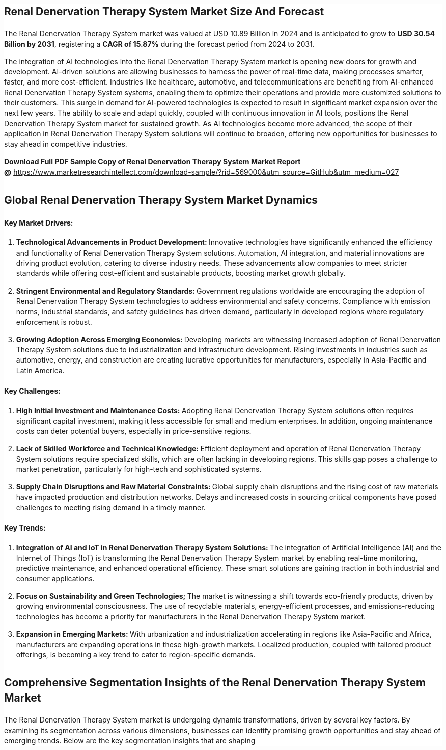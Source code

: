 <h2>Renal Denervation Therapy System Market Size And Forecast</h2><p>The Renal Denervation Therapy System market was valued at USD 10.89 Billion in 2024 and is anticipated to grow to <strong>USD 30.54 Billion by 2031</strong>, registering a <strong>CAGR of 15.87%</strong> during the forecast period from 2024 to 2031.</p><p>The integration of AI technologies into the Renal Denervation Therapy System market is opening new doors for growth and development. AI-driven solutions are allowing businesses to harness the power of real-time data, making processes smarter, faster, and more cost-efficient. Industries like healthcare, automotive, and telecommunications are benefiting from AI-enhanced Renal Denervation Therapy System systems, enabling them to optimize their operations and provide more customized solutions to their customers. This surge in demand for AI-powered technologies is expected to result in significant market expansion over the next few years. The ability to scale and adapt quickly, coupled with continuous innovation in AI tools, positions the Renal Denervation Therapy System market for sustained growth. As AI technologies become more advanced, the scope of their application in Renal Denervation Therapy System solutions will continue to broaden, offering new opportunities for businesses to stay ahead in competitive industries.</p><p><strong>Download Full PDF Sample Copy of Renal Denervation Therapy System Market Report @</strong>&nbsp;<a href="https://www.marketresearchintellect.com/download-sample/?rid=569000&amp;utm_source=GitHub&amp;utm_medium=027">https://www.marketresearchintellect.com/download-sample/?rid=569000&amp;utm_source=GitHub&amp;utm_medium=027</a></p><h2>Global Renal Denervation Therapy System Market Dynamics</h2><h4><strong>Key Market Drivers:</strong></h4><ol><li><p><strong>Technological Advancements in Product Development:&nbsp;</strong>Innovative technologies have significantly enhanced the efficiency and functionality of Renal Denervation Therapy System solutions. Automation, AI integration, and material innovations are driving product evolution, catering to diverse industry needs. These advancements allow companies to meet stricter standards while offering cost-efficient and sustainable products, boosting market growth globally.</p></li><li><p><strong>Stringent Environmental and Regulatory Standards:&nbsp;</strong>Government regulations worldwide are encouraging the adoption of Renal Denervation Therapy System technologies to address environmental and safety concerns. Compliance with emission norms, industrial standards, and safety guidelines has driven demand, particularly in developed regions where regulatory enforcement is robust.</p></li><li><p><strong>Growing Adoption Across Emerging Economies:&nbsp;</strong>Developing markets are witnessing increased adoption of Renal Denervation Therapy System solutions due to industrialization and infrastructure development. Rising investments in industries such as automotive, energy, and construction are creating lucrative opportunities for manufacturers, especially in Asia-Pacific and Latin America.</p></li></ol><h4><strong>Key Challenges:</strong></h4><ol><li><p><strong>High Initial Investment and Maintenance Costs:&nbsp;</strong>Adopting Renal Denervation Therapy System solutions often requires significant capital investment, making it less accessible for small and medium enterprises. In addition, ongoing maintenance costs can deter potential buyers, especially in price-sensitive regions.</p></li><li><p><strong>Lack of Skilled Workforce and Technical Knowledge:&nbsp;</strong>Efficient deployment and operation of Renal Denervation Therapy System solutions require specialized skills, which are often lacking in developing regions. This skills gap poses a challenge to market penetration, particularly for high-tech and sophisticated systems.</p></li><li><p><strong>Supply Chain Disruptions and Raw Material Constraints:&nbsp;</strong>Global supply chain disruptions and the rising cost of raw materials have impacted production and distribution networks. Delays and increased costs in sourcing critical components have posed challenges to meeting rising demand in a timely manner.</p></li></ol><h4><strong>Key Trends:</strong></h4><ol><li><p><strong>Integration of AI and IoT in Renal Denervation Therapy System Solutions:&nbsp;</strong>The integration of Artificial Intelligence (AI) and the Internet of Things (IoT) is transforming the Renal Denervation Therapy System market by enabling real-time monitoring, predictive maintenance, and enhanced operational efficiency. These smart solutions are gaining traction in both industrial and consumer applications.</p></li><li><p><strong>Focus on Sustainability and Green Technologies;&nbsp;</strong>The market is witnessing a shift towards eco-friendly products, driven by growing environmental consciousness. The use of recyclable materials, energy-efficient processes, and emissions-reducing technologies has become a priority for manufacturers in the Renal Denervation Therapy System market.</p></li><li><p><strong>Expansion in Emerging Markets:&nbsp;</strong>With urbanization and industrialization accelerating in regions like Asia-Pacific and Africa, manufacturers are expanding operations in these high-growth markets. Localized production, coupled with tailored product offerings, is becoming a key trend to cater to region-specific demands.</p></li></ol><div class="article-main__content" data-test-id="publishing-text-block"><h2>Comprehensive Segmentation Insights of the Renal Denervation Therapy System Market</h2><p>The Renal Denervation Therapy System market is undergoing dynamic transformations, driven by several key factors. By examining its segmentation across various dimensions, businesses can identify promising growth opportunities and stay ahead of emerging trends. Below are the key segmentation insights that are shaping